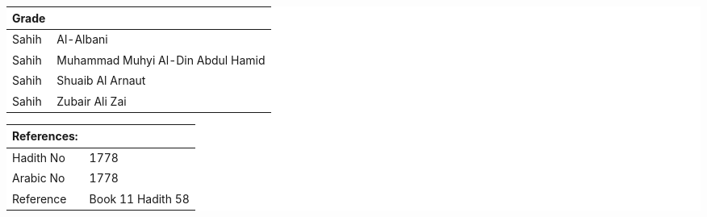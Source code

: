<div style={{backgroundColor:'#f8f9fa',padding:20, marginBottom: 10}}><table> <thead> <tr> <th>Grade</th> <th></th> </tr> </thead> <tbody> <tr><td>Sahih</td><td>Al-Albani</td></tr><tr><td>Sahih</td><td>Muhammad Muhyi Al-Din Abdul Hamid</td></tr><tr><td>Sahih</td><td>Shuaib Al Arnaut</td></tr><tr><td>Sahih</td><td>Zubair Ali Zai</td></tr></tbody></table><table> <thead> <tr> <th>References:</th> <th></th> </tr> </thead> <tbody><tr><td>Hadith No</td><td>1778</td></tr><tr><td>Arabic No</td><td>1778</td></tr><tr><td>Reference</td><td>Book 11 Hadith 58</td></tr></tbody></table></div>
